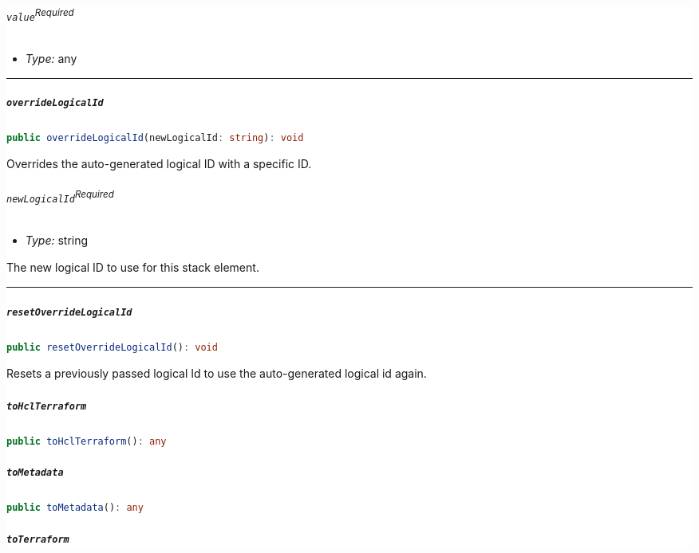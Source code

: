 
###### `value`<sup>Required</sup> <a name="value" id="rhizo-co-terraform-provider-oci.identityDomainsIdentitySetting.IdentityDomainsIdentitySetting.addOverride.parameter.value"></a>

- *Type:* any

---

##### `overrideLogicalId` <a name="overrideLogicalId" id="rhizo-co-terraform-provider-oci.identityDomainsIdentitySetting.IdentityDomainsIdentitySetting.overrideLogicalId"></a>

```typescript
public overrideLogicalId(newLogicalId: string): void
```

Overrides the auto-generated logical ID with a specific ID.

###### `newLogicalId`<sup>Required</sup> <a name="newLogicalId" id="rhizo-co-terraform-provider-oci.identityDomainsIdentitySetting.IdentityDomainsIdentitySetting.overrideLogicalId.parameter.newLogicalId"></a>

- *Type:* string

The new logical ID to use for this stack element.

---

##### `resetOverrideLogicalId` <a name="resetOverrideLogicalId" id="rhizo-co-terraform-provider-oci.identityDomainsIdentitySetting.IdentityDomainsIdentitySetting.resetOverrideLogicalId"></a>

```typescript
public resetOverrideLogicalId(): void
```

Resets a previously passed logical Id to use the auto-generated logical id again.

##### `toHclTerraform` <a name="toHclTerraform" id="rhizo-co-terraform-provider-oci.identityDomainsIdentitySetting.IdentityDomainsIdentitySetting.toHclTerraform"></a>

```typescript
public toHclTerraform(): any
```

##### `toMetadata` <a name="toMetadata" id="rhizo-co-terraform-provider-oci.identityDomainsIdentitySetting.IdentityDomainsIdentitySetting.toMetadata"></a>

```typescript
public toMetadata(): any
```

##### `toTerraform` <a name="toTerraform" id="rhizo-co-terraform-provider-oci.identityDomainsIdentitySetting.IdentityDomainsIdentitySetting.toTerraform"></a>
